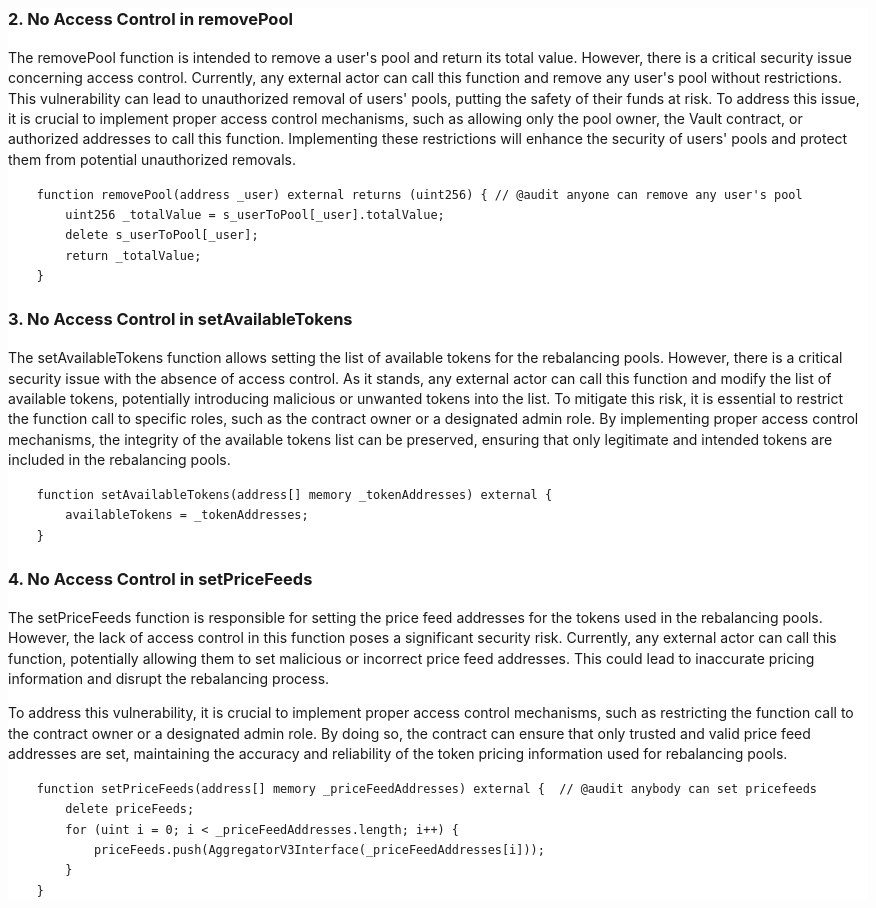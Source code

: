 ### 2. No Access Control in removePool
The removePool function is intended to remove a user's pool and return its total value. However, there is a critical security issue concerning access control. Currently, any external actor can call this function and remove any user's pool without restrictions. This vulnerability can lead to unauthorized removal of users' pools, putting the safety of their funds at risk. To address this issue, it is crucial to implement proper access control mechanisms, such as allowing only the pool owner, the Vault contract, or authorized addresses to call this function. Implementing these restrictions will enhance the security of users' pools and protect them from potential unauthorized removals.

```
    function removePool(address _user) external returns (uint256) { // @audit anyone can remove any user's pool
        uint256 _totalValue = s_userToPool[_user].totalValue;
        delete s_userToPool[_user];
        return _totalValue;
    }
```

### 3. No Access Control in setAvailableTokens
The setAvailableTokens function allows setting the list of available tokens for the rebalancing pools. However, there is a critical security issue with the absence of access control. As it stands, any external actor can call this function and modify the list of available tokens, potentially introducing malicious or unwanted tokens into the list. To mitigate this risk, it is essential to restrict the function call to specific roles, such as the contract owner or a designated admin role. By implementing proper access control mechanisms, the integrity of the available tokens list can be preserved, ensuring that only legitimate and intended tokens are included in the rebalancing pools.

```
    function setAvailableTokens(address[] memory _tokenAddresses) external { 
        availableTokens = _tokenAddresses;
    }
```

### 4. No Access Control in setPriceFeeds
The setPriceFeeds function is responsible for setting the price feed addresses for the tokens used in the rebalancing pools. However, the lack of access control in this function poses a significant security risk. Currently, any external actor can call this function, potentially allowing them to set malicious or incorrect price feed addresses. This could lead to inaccurate pricing information and disrupt the rebalancing process.

To address this vulnerability, it is crucial to implement proper access control mechanisms, such as restricting the function call to the contract owner or a designated admin role. By doing so, the contract can ensure that only trusted and valid price feed addresses are set, maintaining the accuracy and reliability of the token pricing information used for rebalancing pools.

```
    function setPriceFeeds(address[] memory _priceFeedAddresses) external {  // @audit anybody can set pricefeeds
        delete priceFeeds;
        for (uint i = 0; i < _priceFeedAddresses.length; i++) {
            priceFeeds.push(AggregatorV3Interface(_priceFeedAddresses[i]));
        }
    }
```
